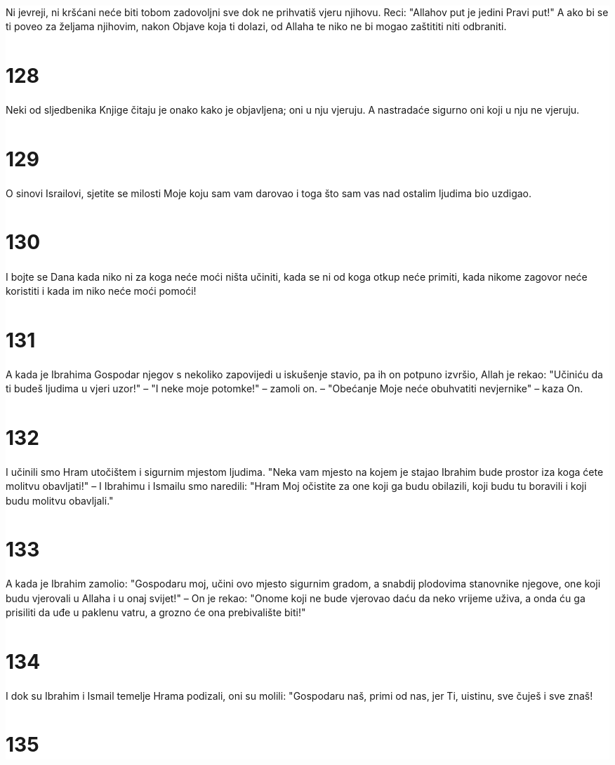 Ni jevreji, ni kršćani neće biti tobom zadovoljni sve dok ne prihvatiš vjeru njihovu. Reci: "Allahov put je jedini Pravi put!" A ako bi se ti poveo za željama njihovim, nakon Objave koja ti dolazi, od Allaha te niko ne bi mogao zaštititi niti odbraniti.

# 128

Neki od sljedbenika Knjige čitaju je onako kako je objavljena; oni u nju vjeruju. A nastradaće sigurno oni koji u nju ne vjeruju.

# 129

O sinovi Israilovi, sjetite se milosti Moje koju sam vam darovao i toga što sam vas nad ostalim ljudima bio uzdigao.

# 130

I bojte se Dana kada niko ni za koga neće moći ništa učiniti, kada se ni od koga otkup neće primiti, kada nikome zagovor neće koristiti i kada im niko neće moći pomoći!

# 131

A kada je Ibrahima Gospodar njegov s nekoliko zapovijedi u iskušenje stavio, pa ih on potpuno izvršio, Allah je rekao: "Učiniću da ti budeš ljudima u vjeri uzor!" – "I neke moje potomke!" – zamoli on. – "Obećanje Moje neće obuhvatiti nevjernike" – kaza On.

# 132

I učinili smo Hram utočištem i sigurnim mjestom ljudima. "Neka vam mjesto na kojem je stajao Ibrahim bude prostor iza koga ćete molitvu obavljati!" – I Ibrahimu i Ismailu smo naredili: "Hram Moj očistite za one koji ga budu obilazili, koji budu tu boravili i koji budu molitvu obavljali."

# 133

A kada je Ibrahim zamolio: "Gospodaru moj, učini ovo mjesto sigurnim gradom, a snabdij plodovima stanovnike njegove, one koji budu vjerovali u Allaha i u onaj svijet!" – On je rekao: "Onome koji ne bude vjerovao daću da neko vrijeme uživa, a onda ću ga prisiliti da uđe u paklenu vatru, a grozno će ona prebivalište biti!"

# 134

I dok su Ibrahim i Ismail temelje Hrama podizali, oni su molili: "Gospodaru naš, primi od nas, jer Ti, uistinu, sve čuješ i sve znaš!

# 135
